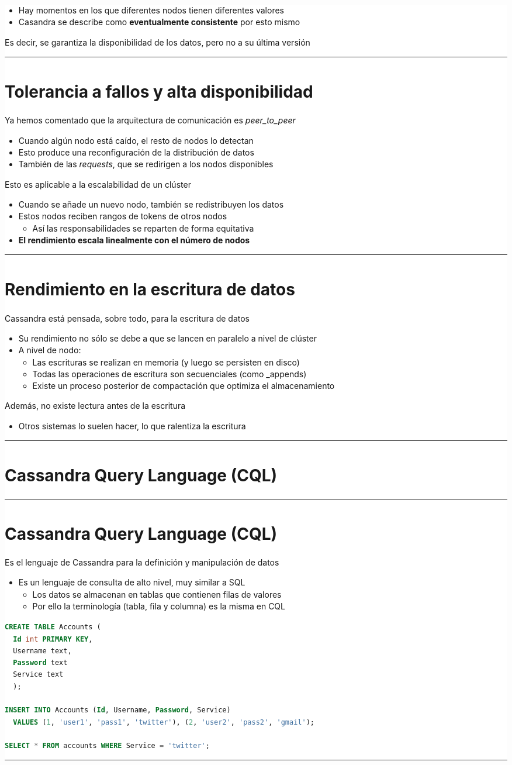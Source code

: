 - Hay momentos en los que diferentes nodos tienen diferentes valores
- Casandra se describe como **eventualmente consistente** por esto mismo

Es decir, se garantiza la disponibilidad de los datos, pero no a su última versión

---

# Tolerancia a fallos y alta disponibilidad

Ya hemos comentado que la arquitectura de comunicación es _peer_to_peer_

- Cuando algún nodo está caído, el resto de nodos lo detectan
- Esto produce una reconfiguración de la distribución de datos
- También de las _requests_, que se redirigen a los nodos disponibles

Esto es aplicable a la escalabilidad de un clúster

- Cuando se añade un nuevo nodo, también se redistribuyen los datos
- Estos nodos reciben rangos de tokens de otros nodos
  - Así las responsabilidades se reparten de forma equitativa
- **El rendimiento escala linealmente con el número de nodos**

---

# Rendimiento en la escritura de datos

Cassandra está pensada, sobre todo, para la escritura de datos

- Su rendimiento no sólo se debe a que se lancen en paralelo a nivel de clúster
- A nivel de nodo:
  - Las escrituras se realizan en memoria (y luego se persisten en disco)
  - Todas las operaciones de escritura son secuenciales (como _appends)
  - Existe un proceso posterior de compactación que optimiza el almacenamiento

Además, no existe lectura antes de la escritura

- Otros sistemas lo suelen hacer, lo que ralentiza la escritura

---

# Cassandra Query Language (CQL)

---

# Cassandra Query Language (CQL)

Es el lenguaje de Cassandra para la definición y manipulación de datos

- Es un lenguaje de consulta de alto nivel, muy similar a SQL
  - Los datos se almacenan en tablas que contienen filas de valores
  - Por ello la terminología (tabla, fila y columna) es la misma en CQL

```sql
CREATE TABLE Accounts (
  Id int PRIMARY KEY,
  Username text,
  Password text
  Service text
  );

INSERT INTO Accounts (Id, Username, Password, Service)
  VALUES (1, 'user1', 'pass1', 'twitter'), (2, 'user2', 'pass2', 'gmail');

SELECT * FROM accounts WHERE Service = 'twitter';
```

---